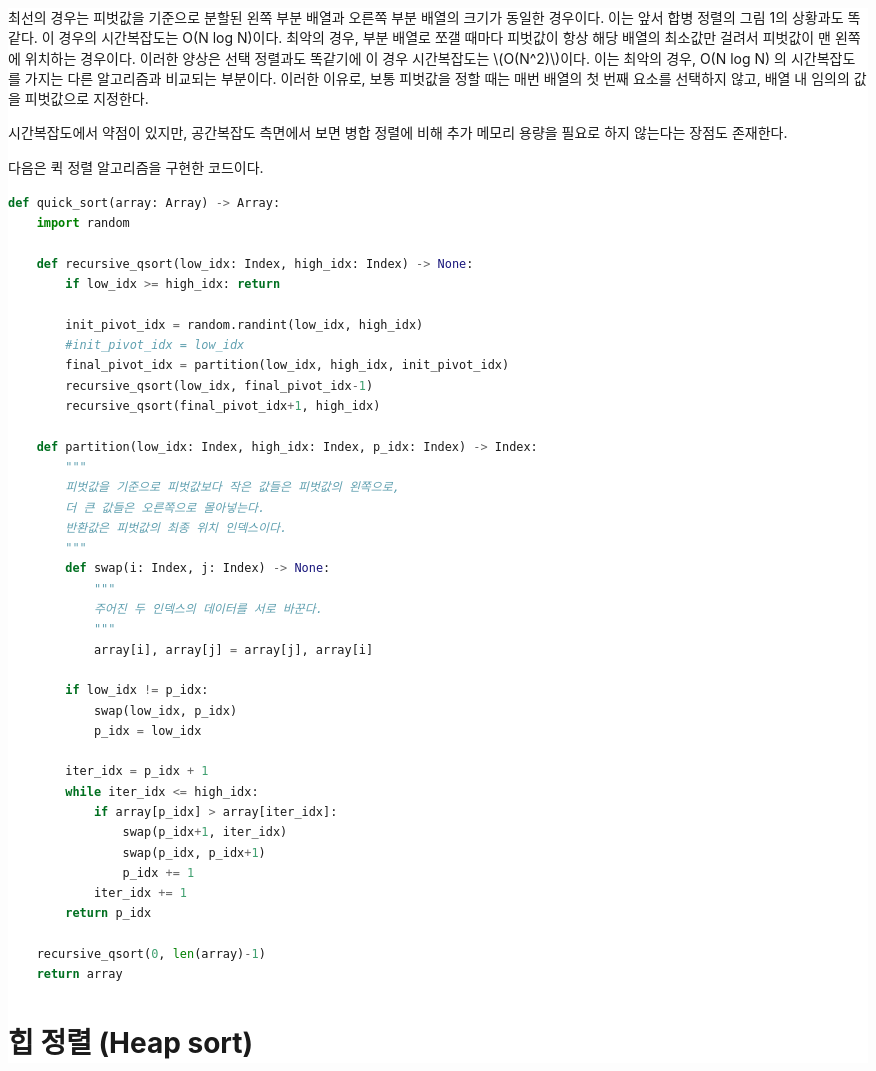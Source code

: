최선의 경우는 피벗값을 기준으로 분할된 왼쪽 부분 배열과 오른쪽 부분 배열의 크기가 동일한 경우이다. 이는 앞서 합병 정렬의 그림 1의 상황과도 똑같다. 이 경우의 시간복잡도는 O(N log N)이다. 최악의 경우, 부분 배열로 쪼갤 때마다 피벗값이 항상 해당 배열의 최소값만 걸려서 피벗값이 맨 왼쪽에 위치하는 경우이다. 이러한 양상은 선택 정렬과도 똑같기에 이 경우 시간복잡도는 \\(O(N^2)\\)이다. 이는 최악의 경우, O(N log N) 의 시간복잡도를 가지는 다른 알고리즘과 비교되는 부분이다. 이러한 이유로, 보통 피벗값을 정할 때는 매번 배열의 첫 번째 요소를 선택하지 않고, 배열 내 임의의 값을 피벗값으로 지정한다. 

시간복잡도에서 약점이 있지만, 공간복잡도 측면에서 보면 병합 정렬에 비해 추가 메모리 용량을 필요로 하지 않는다는 장점도 존재한다. 

다음은 퀵 정렬 알고리즘을 구현한 코드이다.

```python
def quick_sort(array: Array) -> Array:
    import random
    
    def recursive_qsort(low_idx: Index, high_idx: Index) -> None:
        if low_idx >= high_idx: return
        
        init_pivot_idx = random.randint(low_idx, high_idx)
        #init_pivot_idx = low_idx
        final_pivot_idx = partition(low_idx, high_idx, init_pivot_idx)
        recursive_qsort(low_idx, final_pivot_idx-1)
        recursive_qsort(final_pivot_idx+1, high_idx)

    def partition(low_idx: Index, high_idx: Index, p_idx: Index) -> Index:
        """
        피벗값을 기준으로 피벗값보다 작은 값들은 피벗값의 왼쪽으로,
        더 큰 값들은 오른쪽으로 몰아넣는다. 
        반환값은 피벗값의 최종 위치 인덱스이다.
        """
        def swap(i: Index, j: Index) -> None:
            """
            주어진 두 인덱스의 데이터를 서로 바꾼다. 
            """
            array[i], array[j] = array[j], array[i]
        
        if low_idx != p_idx: 
            swap(low_idx, p_idx)
            p_idx = low_idx

        iter_idx = p_idx + 1
        while iter_idx <= high_idx:
            if array[p_idx] > array[iter_idx]:
                swap(p_idx+1, iter_idx)
                swap(p_idx, p_idx+1)
                p_idx += 1
            iter_idx += 1
        return p_idx

    recursive_qsort(0, len(array)-1)
    return array
```

# 힙 정렬 (Heap sort)
